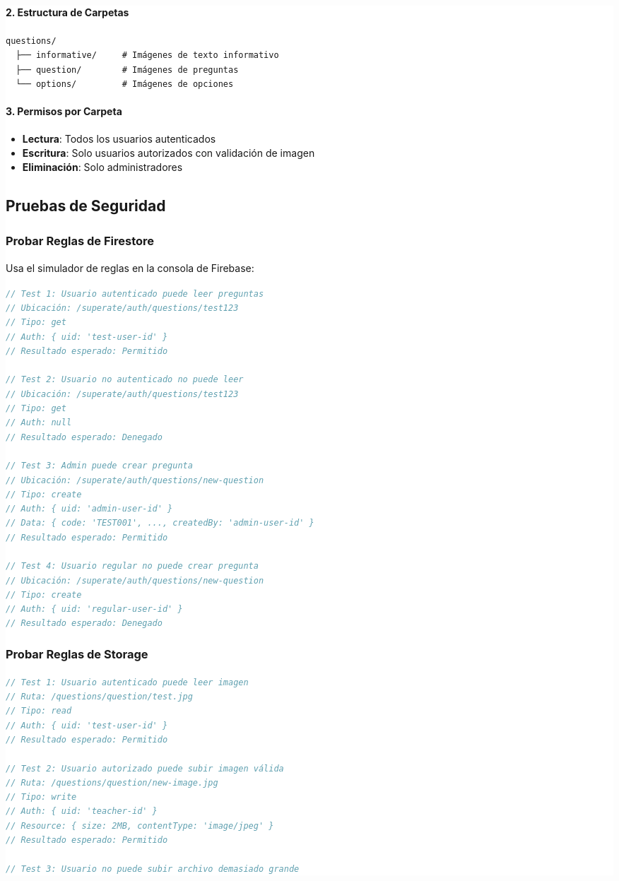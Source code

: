 #### 2. Estructura de Carpetas

```
questions/
  ├── informative/     # Imágenes de texto informativo
  ├── question/        # Imágenes de preguntas
  └── options/         # Imágenes de opciones
```

#### 3. Permisos por Carpeta

- **Lectura**: Todos los usuarios autenticados
- **Escritura**: Solo usuarios autorizados con validación de imagen
- **Eliminación**: Solo administradores

## Pruebas de Seguridad

### Probar Reglas de Firestore

Usa el simulador de reglas en la consola de Firebase:

```javascript
// Test 1: Usuario autenticado puede leer preguntas
// Ubicación: /superate/auth/questions/test123
// Tipo: get
// Auth: { uid: 'test-user-id' }
// Resultado esperado: Permitido

// Test 2: Usuario no autenticado no puede leer
// Ubicación: /superate/auth/questions/test123
// Tipo: get
// Auth: null
// Resultado esperado: Denegado

// Test 3: Admin puede crear pregunta
// Ubicación: /superate/auth/questions/new-question
// Tipo: create
// Auth: { uid: 'admin-user-id' }
// Data: { code: 'TEST001', ..., createdBy: 'admin-user-id' }
// Resultado esperado: Permitido

// Test 4: Usuario regular no puede crear pregunta
// Ubicación: /superate/auth/questions/new-question
// Tipo: create
// Auth: { uid: 'regular-user-id' }
// Resultado esperado: Denegado
```

### Probar Reglas de Storage

```javascript
// Test 1: Usuario autenticado puede leer imagen
// Ruta: /questions/question/test.jpg
// Tipo: read
// Auth: { uid: 'test-user-id' }
// Resultado esperado: Permitido

// Test 2: Usuario autorizado puede subir imagen válida
// Ruta: /questions/question/new-image.jpg
// Tipo: write
// Auth: { uid: 'teacher-id' }
// Resource: { size: 2MB, contentType: 'image/jpeg' }
// Resultado esperado: Permitido

// Test 3: Usuario no puede subir archivo demasiado grande
```